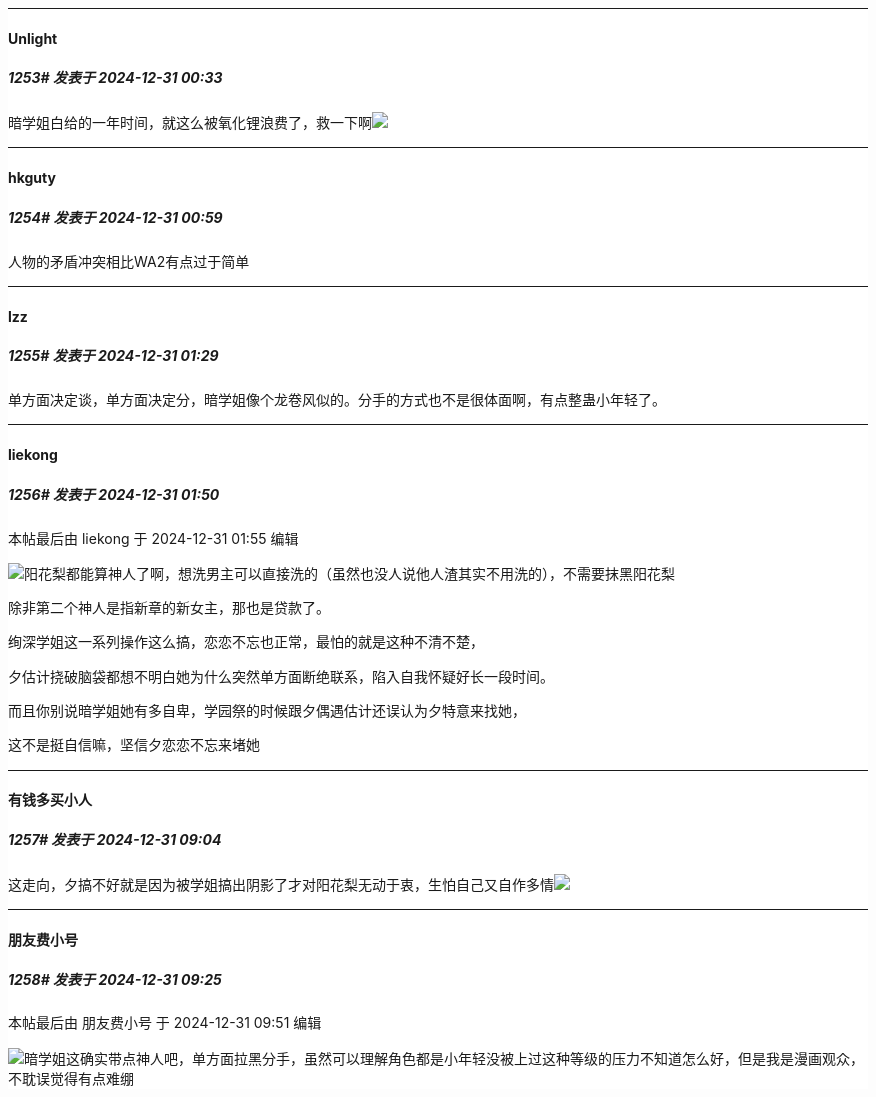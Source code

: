 *****

####  Unlight  
##### 1253#       发表于 2024-12-31 00:33

暗学姐白给的一年时间，就这么被氧化锂浪费了，救一下啊<img src="https://static.saraba1st.com/image/smiley/face2017/067.png" referrerpolicy="no-referrer">

*****

####  hkguty  
##### 1254#       发表于 2024-12-31 00:59

人物的矛盾冲突相比WA2有点过于简单

*****

####  lzz  
##### 1255#       发表于 2024-12-31 01:29

单方面决定谈，单方面决定分，暗学姐像个龙卷风似的。分手的方式也不是很体面啊，有点整蛊小年轻了。

*****

####  liekong  
##### 1256#       发表于 2024-12-31 01:50

 本帖最后由 liekong 于 2024-12-31 01:55 编辑 

<img src="https://static.saraba1st.com/image/smiley/face2017/020.png" referrerpolicy="no-referrer">阳花梨都能算神人了啊，想洗男主可以直接洗的（虽然也没人说他人渣其实不用洗的），不需要抹黑阳花梨

除非第二个神人是指新章的新女主，那也是贷款了。

绚深学姐这一系列操作这么搞，恋恋不忘也正常，最怕的就是这种不清不楚，

夕估计挠破脑袋都想不明白她为什么突然单方面断绝联系，陷入自我怀疑好长一段时间。

而且你别说暗学姐她有多自卑，学园祭的时候跟夕偶遇估计还误认为夕特意来找她，

这不是挺自信嘛，坚信夕恋恋不忘来堵她

*****

####  有钱多买小人  
##### 1257#       发表于 2024-12-31 09:04

这走向，夕搞不好就是因为被学姐搞出阴影了才对阳花梨无动于衷，生怕自己又自作多情<img src="https://static.saraba1st.com/image/smiley/face2017/049.png" referrerpolicy="no-referrer">

*****

####  朋友费小号  
##### 1258#       发表于 2024-12-31 09:25

 本帖最后由 朋友费小号 于 2024-12-31 09:51 编辑 

<img src="https://static.saraba1st.com/image/smiley/face2017/068.png" referrerpolicy="no-referrer">暗学姐这确实带点神人吧，单方面拉黑分手，虽然可以理解角色都是小年轻没被上过这种等级的压力不知道怎么好，但是我是漫画观众，不耽误觉得有点难绷
